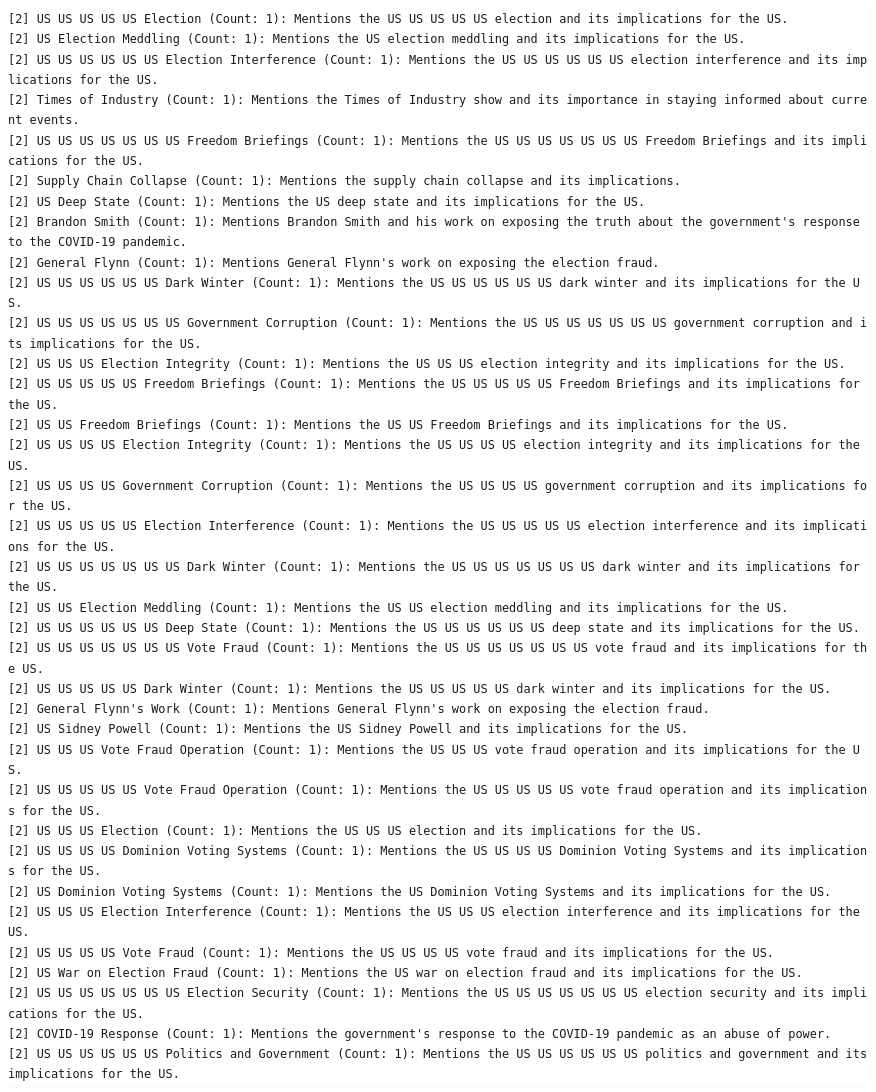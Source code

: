 	[2] US US US US US Election (Count: 1): Mentions the US US US US US election and its implications for the US.
	[2] US Election Meddling (Count: 1): Mentions the US election meddling and its implications for the US.
	[2] US US US US US US Election Interference (Count: 1): Mentions the US US US US US US election interference and its implications for the US.
	[2] Times of Industry (Count: 1): Mentions the Times of Industry show and its importance in staying informed about current events.
	[2] US US US US US US US Freedom Briefings (Count: 1): Mentions the US US US US US US US Freedom Briefings and its implications for the US.
	[2] Supply Chain Collapse (Count: 1): Mentions the supply chain collapse and its implications.
	[2] US Deep State (Count: 1): Mentions the US deep state and its implications for the US.
	[2] Brandon Smith (Count: 1): Mentions Brandon Smith and his work on exposing the truth about the government's response to the COVID-19 pandemic.
	[2] General Flynn (Count: 1): Mentions General Flynn's work on exposing the election fraud.
	[2] US US US US US US Dark Winter (Count: 1): Mentions the US US US US US US dark winter and its implications for the US.
	[2] US US US US US US US Government Corruption (Count: 1): Mentions the US US US US US US US government corruption and its implications for the US.
	[2] US US US Election Integrity (Count: 1): Mentions the US US US election integrity and its implications for the US.
	[2] US US US US US Freedom Briefings (Count: 1): Mentions the US US US US US Freedom Briefings and its implications for the US.
	[2] US US Freedom Briefings (Count: 1): Mentions the US US Freedom Briefings and its implications for the US.
	[2] US US US US Election Integrity (Count: 1): Mentions the US US US US election integrity and its implications for the US.
	[2] US US US US Government Corruption (Count: 1): Mentions the US US US US government corruption and its implications for the US.
	[2] US US US US US Election Interference (Count: 1): Mentions the US US US US US election interference and its implications for the US.
	[2] US US US US US US US Dark Winter (Count: 1): Mentions the US US US US US US US dark winter and its implications for the US.
	[2] US US Election Meddling (Count: 1): Mentions the US US election meddling and its implications for the US.
	[2] US US US US US US Deep State (Count: 1): Mentions the US US US US US US deep state and its implications for the US.
	[2] US US US US US US US Vote Fraud (Count: 1): Mentions the US US US US US US US vote fraud and its implications for the US.
	[2] US US US US US Dark Winter (Count: 1): Mentions the US US US US US dark winter and its implications for the US.
	[2] General Flynn's Work (Count: 1): Mentions General Flynn's work on exposing the election fraud.
	[2] US Sidney Powell (Count: 1): Mentions the US Sidney Powell and its implications for the US.
	[2] US US US Vote Fraud Operation (Count: 1): Mentions the US US US vote fraud operation and its implications for the US.
	[2] US US US US US Vote Fraud Operation (Count: 1): Mentions the US US US US US vote fraud operation and its implications for the US.
	[2] US US US Election (Count: 1): Mentions the US US US election and its implications for the US.
	[2] US US US US Dominion Voting Systems (Count: 1): Mentions the US US US US Dominion Voting Systems and its implications for the US.
	[2] US Dominion Voting Systems (Count: 1): Mentions the US Dominion Voting Systems and its implications for the US.
	[2] US US US Election Interference (Count: 1): Mentions the US US US election interference and its implications for the US.
	[2] US US US US Vote Fraud (Count: 1): Mentions the US US US US vote fraud and its implications for the US.
	[2] US War on Election Fraud (Count: 1): Mentions the US war on election fraud and its implications for the US.
	[2] US US US US US US US Election Security (Count: 1): Mentions the US US US US US US US election security and its implications for the US.
	[2] COVID-19 Response (Count: 1): Mentions the government's response to the COVID-19 pandemic as an abuse of power.
	[2] US US US US US US Politics and Government (Count: 1): Mentions the US US US US US US politics and government and its implications for the US.